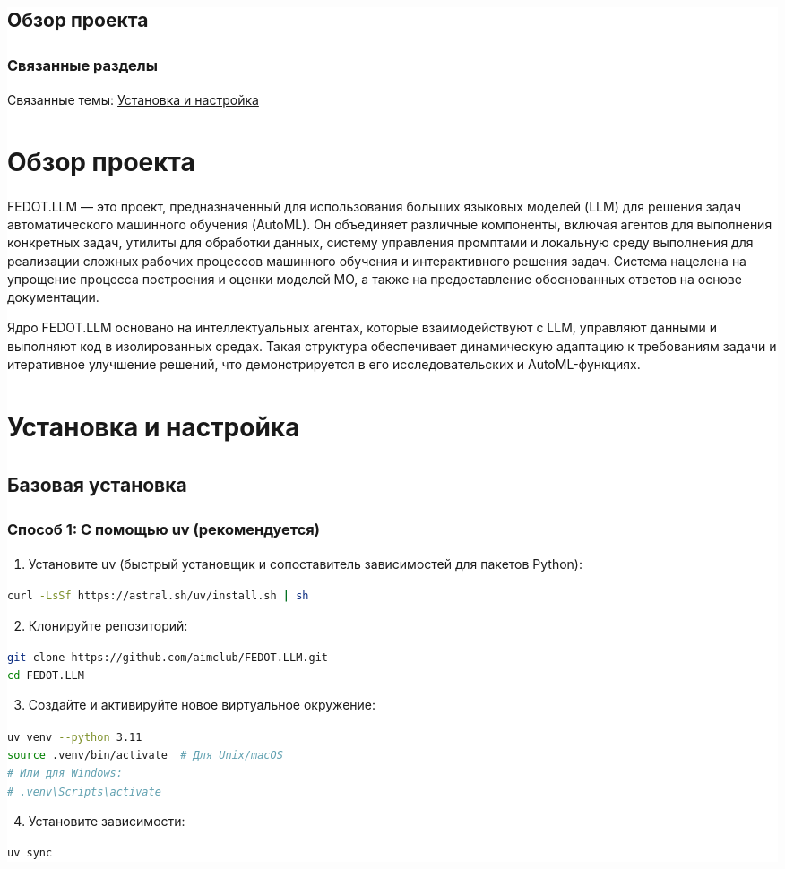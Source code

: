 
## Обзор проекта

### Связанные разделы

Связанные темы: [Установка и настройка](#installation-setup)


# Обзор проекта

FEDOT.LLM — это проект, предназначенный для использования больших языковых моделей (LLM) для решения задач автоматического машинного обучения (AutoML). Он объединяет различные компоненты, включая агентов для выполнения конкретных задач, утилиты для обработки данных, систему управления промптами и локальную среду выполнения для реализации сложных рабочих процессов машинного обучения и интерактивного решения задач. Система нацелена на упрощение процесса построения и оценки моделей МО, а также на предоставление обоснованных ответов на основе документации.

Ядро FEDOT.LLM основано на интеллектуальных агентах, которые взаимодействуют с LLM, управляют данными и выполняют код в изолированных средах. Такая структура обеспечивает динамическую адаптацию к требованиям задачи и итеративное улучшение решений, что демонстрируется в его исследовательских и AutoML-функциях.

# Установка и настройка

## Базовая установка
### Способ 1: С помощью uv (рекомендуется)

1. Установите uv (быстрый установщик и сопоставитель зависимостей для пакетов Python):

```bash
curl -LsSf https://astral.sh/uv/install.sh | sh
```

2. Клонируйте репозиторий:

```bash
git clone https://github.com/aimclub/FEDOT.LLM.git
cd FEDOT.LLM
```

3. Создайте и активируйте новое виртуальное окружение:

```bash
uv venv --python 3.11
source .venv/bin/activate  # Для Unix/macOS
# Или для Windows:
# .venv\Scripts\activate
```

4. Установите зависимости:

```bash
uv sync
```

